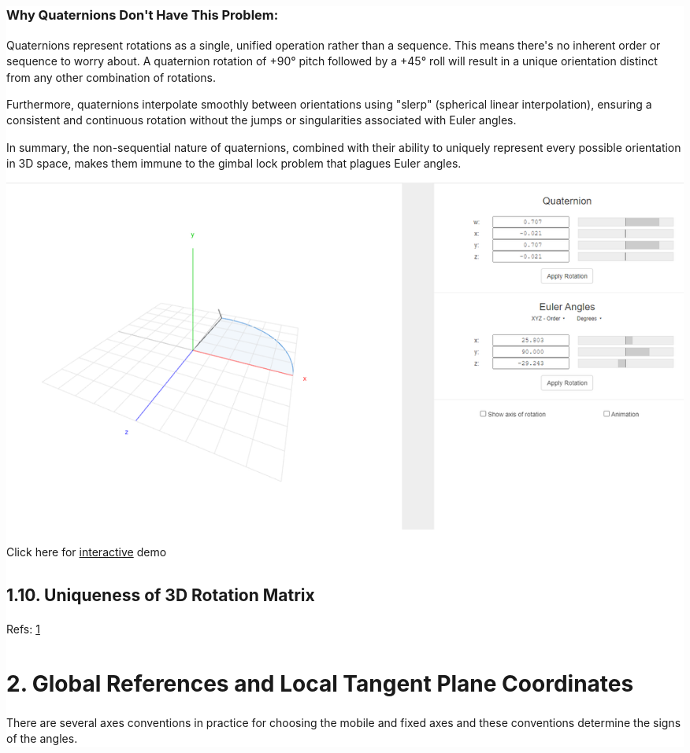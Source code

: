 ### Why Quaternions Don't Have This Problem:

Quaternions represent rotations as a single, unified operation rather than a sequence. This means there's no inherent order or sequence to worry about. A quaternion rotation of +90° pitch followed by a +45° roll will result in a unique orientation distinct from any other combination of rotations. 

Furthermore, quaternions interpolate smoothly between orientations using "slerp" (spherical linear interpolation), ensuring a consistent and continuous rotation without the jumps or singularities associated with Euler angles.

In summary, the non-sequential nature of quaternions, combined with their ability to uniquely represent every possible orientation in 3D space, makes them immune to the gimbal lock problem that plagues Euler angles.



<img src="images/quaternions.online.png" width="100%"  height="100%" alt="quaternions.online.png"  />


Click here for [interactive](https://quaternions.online/) demo



## 1.10. Uniqueness of 3D Rotation Matrix

Refs: [1](https://math.stackexchange.com/questions/105264/3d-rotation-matrix-uniqueness/105380#105380)

# 2. Global References and Local Tangent Plane Coordinates


There are several axes conventions in practice for choosing the mobile and fixed axes and these conventions determine the signs of the angles.
